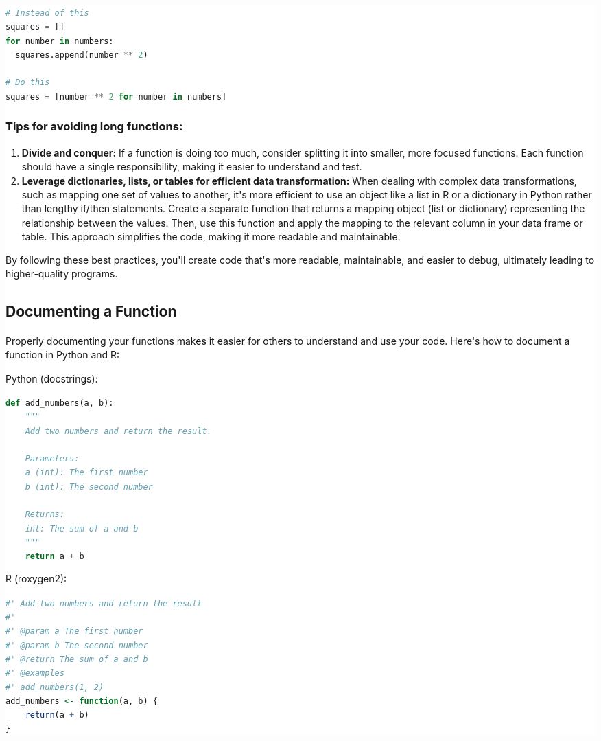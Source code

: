   ```python
  # Instead of this
  squares = []
  for number in numbers:
    squares.append(number ** 2)

  # Do this
  squares = [number ** 2 for number in numbers]
  ```
  
### Tips for avoiding long functions:

1. **Divide and conquer:** If a function is doing too much, consider splitting it into smaller, more focused functions. Each function should have a single responsibility, making it easier to understand and test.
3. **Leverage dictionaries, lists, or tables for efficient data transformation:** When dealing with complex data transformations, such as mapping one set of values to another, it's more efficient to use an object like a list in R or a dictionary in Python rather than lengthy if/then statements. Create a separate function that returns a mapping object (list or dictionary) representing the relationship between the values. Then, use this function and apply the mapping to the relevant column in your data frame or table. This approach simplifies the code, making it more readable and maintainable.

By following these best practices, you'll create code that's more readable, maintainable, and easier to debug, ultimately leading to higher-quality programs.


## Documenting a Function

Properly documenting your functions makes it easier for others to understand and use your code. Here's how to document a function in Python and R:

Python (docstrings):
```python
def add_numbers(a, b):
    """
    Add two numbers and return the result.

    Parameters:
    a (int): The first number
    b (int): The second number

    Returns:
    int: The sum of a and b
    """
    return a + b
```

R (roxygen2):
```r
#' Add two numbers and return the result
#'
#' @param a The first number
#' @param b The second number
#' @return The sum of a and b
#' @examples
#' add_numbers(1, 2)
add_numbers <- function(a, b) {
    return(a + b)
}
```
